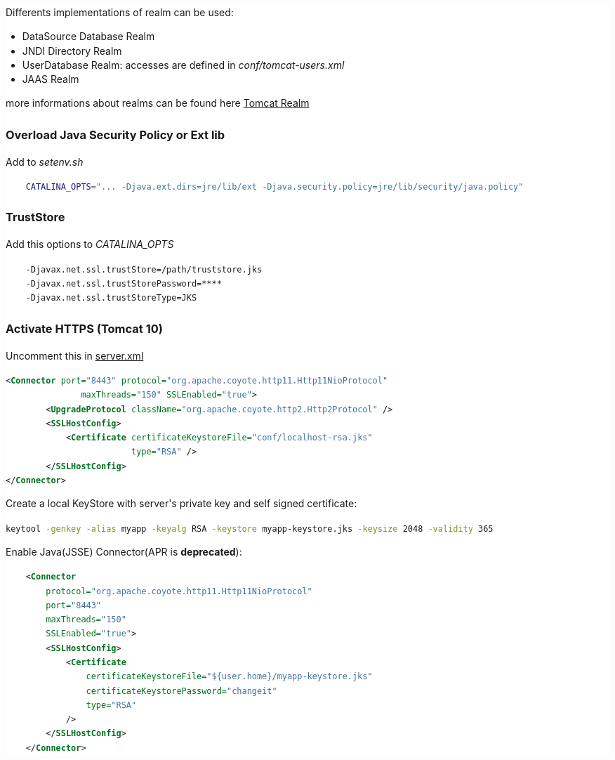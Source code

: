 Differents implementations of realm can be used:
  - DataSource Database Realm 
  - JNDI Directory Realm
  - UserDatabase Realm: accesses are defined in *conf/tomcat-users.xml* 
  - JAAS Realm

more informations about realms can be found here [Tomcat Realm](https://tomcat.apache.org/tomcat-8.5-doc/realm-howto.html)


### Overload Java Security Policy or Ext lib

Add to _setenv.sh_  

```sh
    CATALINA_OPTS="... -Djava.ext.dirs=jre/lib/ext -Djava.security.policy=jre/lib/security/java.policy"
```

### TrustStore  

Add this options to _CATALINA_OPTS_  

```sh
    -Djavax.net.ssl.trustStore=/path/truststore.jks 
    -Djavax.net.ssl.trustStorePassword=**** 
    -Djavax.net.ssl.trustStoreType=JKS
```

### Activate HTTPS (Tomcat 10)
Uncomment this in <ins>server.xml</ins>

```xml
<Connector port="8443" protocol="org.apache.coyote.http11.Http11NioProtocol"
               maxThreads="150" SSLEnabled="true">
        <UpgradeProtocol className="org.apache.coyote.http2.Http2Protocol" />
        <SSLHostConfig>
            <Certificate certificateKeystoreFile="conf/localhost-rsa.jks"
                         type="RSA" />
        </SSLHostConfig>
</Connector>
```

Create a local KeyStore with server's private key and self signed certificate:

```sh
keytool -genkey -alias myapp -keyalg RSA -keystore myapp-keystore.jks -keysize 2048 -validity 365
```

Enable Java(JSSE) Connector(APR is **deprecated**):

```xml	
	<Connector
	    protocol="org.apache.coyote.http11.Http11NioProtocol"
	    port="8443"
	    maxThreads="150"
	    SSLEnabled="true">
  		<SSLHostConfig>
    		<Certificate
      			certificateKeystoreFile="${user.home}/myapp-keystore.jks"
      			certificateKeystorePassword="changeit"
      			type="RSA"
      		/>
    	</SSLHostConfig>
	</Connector>
```
